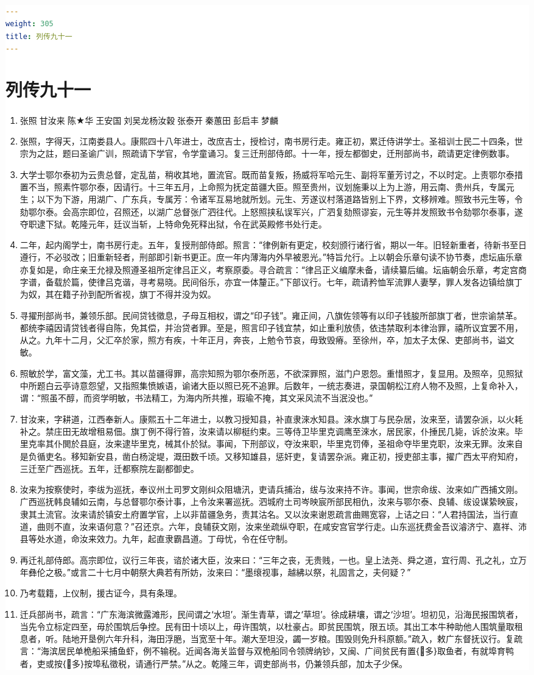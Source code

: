 ```yaml
---
weight: 305
title: 列传九十一
---
```


# 列传九十一

1. <span id="列传九十一-1"></span>
张照 甘汝来 陈★华 王安国 刘吴龙杨汝穀 张泰开 秦蕙田 彭启丰 梦麟

2. <span id="列传九十一-2"></span>
张照，字得天，江南娄县人。康熙四十八年进士，改庶吉士，授检讨，南书房行走。雍正初，累迁侍讲学士。圣祖训士民二十四条，世宗为之註，题曰圣谕广训，照疏请下学官，令学童诵习。复三迁刑部侍郎。十一年，授左都御史，迁刑部尚书，疏请更定律例数事。

3. <span id="列传九十一-3"></span>
大学士鄂尔泰初为云贵总督，定乱苗，稍收其地，置流官。既而苗复叛，扬威将军哈元生、副将军董芳讨之，不以时定。上责鄂尔泰措置不当，照素忤鄂尔泰，因请行。十三年五月，上命照为抚定苗疆大臣。照至贵州，议划施秉以上为上游，用云南、贵州兵，专属元生；以下为下游，用湖广、广东兵，专属芳：令诸军互易地就所划。元生、芳遂议村落道路皆别上下界，文移辨难。照致书元生等，令劾鄂尔泰。会高宗即位，召照还，以湖广总督张广泗往代。上怒照挟私误军兴，广泗复劾照谬妄，元生等并发照致书令劾鄂尔泰事，遂夺职逮下狱。乾隆元年，廷议当斩，上特命免死释出狱，令在武英殿修书处行走。

4. <span id="列传九十一-4"></span>
二年，起内阁学士，南书房行走。五年，复授刑部侍郎。照言：“律例新有更定，校刻颁行诸行省，期以一年。旧轻新重者，待新书至日遵行，不必驳改；旧重新轻者，刑部即引新书更正。庶一年内薄海内外早被恩光。”特旨允行。上以朝会乐章句读不协节奏，虑坛庙乐章亦复如是，命庄亲王允禄及照遵圣祖所定律吕正义，考察原委。寻合疏言：“律吕正义编摩未备，请续纂后编。坛庙朝会乐章，考定宫商字谱，备载於篇，使律吕克谐，寻考易晓。民间俗乐，亦宜一体釐正。”下部议行。七年，疏请矜恤军流罪人妻孥，罪人发各边镇给旗丁为奴，其在籍子孙到配所省视，旗丁不得并没为奴。

5. <span id="列传九十一-5"></span>
寻擢刑部尚书，兼领乐部。民间贷钱徵息，子母互相权，谓之“印子钱”。雍正间，八旗佐领等有以印子钱朘所部旗丁者，世宗谕禁革。都统李禧因请贷钱者得自陈，免其偿，并治贷者罪。至是，照言印子钱宜禁，如止重利放债，依违禁取利本律治罪，禧所议宜罢不用，从之。九年十二月，父汇卒於家，照方有疾，十年正月，奔丧，上勉令节哀，毋致毁瘠。至徐州，卒，加太子太保、吏部尚书，谥文敏。

6. <span id="列传九十一-6"></span>
照敏於学，富文藻，尤工书。其以苗疆得罪，高宗知照为鄂尔泰所恶，不欲深罪照，滋门户恩怨。重惜照才，复显用。及照卒，见照狱中所题白云亭诗意怨望，又指照集愤嫉语，谕诸大臣以照已死不追罪。后数年，一统志奏进，录国朝松江府人物不及照，上复命补入，谓：“照虽不醇，而资学明敏，书法精工，为海内所共推，瑕瑜不掩，其文采风流不当泯没也。”

7. <span id="列传九十一-7"></span>
甘汝来，字耕道，江西奉新人。康熙五十二年进士，以教习授知县，补直隶淶水知县。淶水旗丁与民杂居，汝来至，请罢杂派，以火耗补之。禁庄田无故增租易佃。旗丁例不得行笞，汝来请以柳梃约束。三等侍卫毕里克调鹰至淶水，居民家，仆捶民几毙，诉於汝来。毕里克率其仆閧於县庭，汝来逮毕里克，械其仆於狱。事闻，下刑部议，夺汝来职，毕里克罚俸，圣祖命夺毕里克职，汝来无罪。汝来自是负循吏名。移知新安县，凿白杨淀堤，溉田数千顷。又移知雄县，惩奸吏，复请罢杂派。雍正初，授吏部主事，擢广西太平府知府，三迁至广西巡抚。五年，迁都察院左副都御史。

8. <span id="列传九十一-8"></span>
汝来为按察使时，李绂为巡抚，奉议州土司罗文刚纠众阻塘汛，吏请兵捕治，绂与汝来持不许。事闻，世宗命绂、汝来如广西捕文刚。广西巡抚韩良辅如云南，与总督鄂尔泰计事，上令汝来署巡抚。泗城府土司岑映宸所部民相仇，汝来与鄂尔泰、良辅、绂设谋絷映宸，隶其土流官。汝来请於镇安土府置学官，上以非苗疆急务，责其沽名。又以汝来谢恩疏言曲赐宽容，上诘之曰：“人君持国法，当行直道，曲则不直，汝来语何意？”召还京。六年，良辅获文刚，汝来坐疏纵夺职，在咸安宫官学行走。山东巡抚费金吾议濬济宁、嘉祥、沛县等处水道，命汝来效力。九年，起直隶霸昌道。丁母忧，令在任守制。

9. <span id="列传九十一-9"></span>
再迁礼部侍郎。高宗即位，议行三年丧，谘於诸大臣，汝来曰：“三年之丧，无贵贱，一也。皇上法尧、舜之道，宜行周、孔之礼，立万年彝伦之极。”或言二十七月中朝祭大典若有所妨，汝来曰：“墨缞视事，越紼以祭，礼固言之，夫何疑？”

10. <span id="列传九十一-10"></span>
乃考载籍，上仪制，援古证今，具有条理。

11. <span id="列传九十一-11"></span>
迁兵部尚书，疏言：“广东海滨微露滩形，民间谓之‘水坦’。渐生青草，谓之‘草坦’。徐成耕壤，谓之‘沙坦’。坦初见，沿海民报围筑者，当先令立标定四至，毋於围筑后争控。民有田十顷以上，毋许围筑，以杜豪占。即贫民围筑，限五顷。其出工本牛种助他人围筑量取租息者，听。陆地开垦例六年升科，海田浮脃，当宽至十年。潮大至坦没，蠲一岁粮。围毁则免升科原额。”疏入，敕广东督抚议行。复疏言：“海滨居民单桅船采捕鱼虾，例不输税。近闻各海关监督与双桅船同令领牌纳钞，又闽、广间贫民有置{多}取鱼者，有就埠育鸭者，吏或按{多}按埠私徵税，请通行严禁。”从之。乾隆三年，调吏部尚书，仍兼领兵部，加太子少保。
